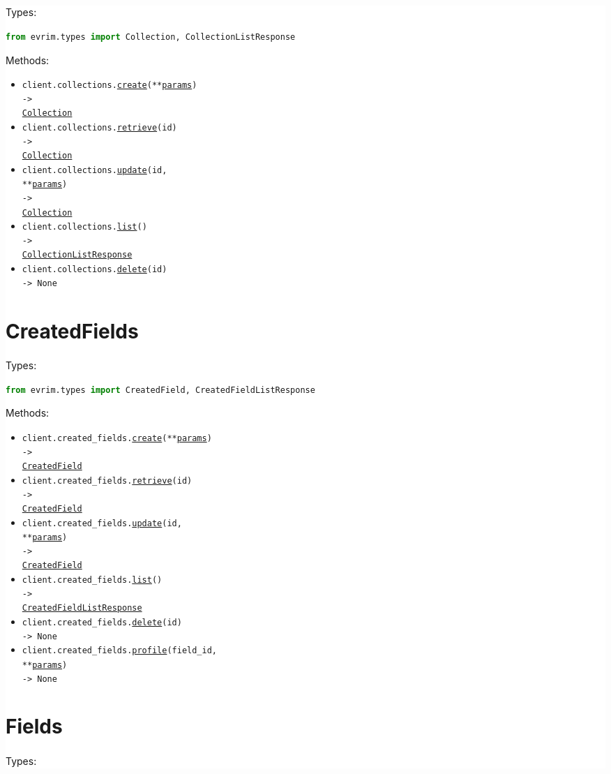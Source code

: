 Types:

```python
from evrim.types import Collection, CollectionListResponse
```

Methods:

- <code title="post /prod/v0/collections/">client.collections.<a href="./src/evrim/resources/collections.py">create</a>(\*\*<a href="src/evrim/types/collection_create_params.py">params</a>) -> <a href="./src/evrim/types/collection.py">Collection</a></code>
- <code title="get /prod/v0/collections/{id}/">client.collections.<a href="./src/evrim/resources/collections.py">retrieve</a>(id) -> <a href="./src/evrim/types/collection.py">Collection</a></code>
- <code title="patch /prod/v0/collections/{id}/">client.collections.<a href="./src/evrim/resources/collections.py">update</a>(id, \*\*<a href="src/evrim/types/collection_update_params.py">params</a>) -> <a href="./src/evrim/types/collection.py">Collection</a></code>
- <code title="get /prod/v0/collections/">client.collections.<a href="./src/evrim/resources/collections.py">list</a>() -> <a href="./src/evrim/types/collection_list_response.py">CollectionListResponse</a></code>
- <code title="delete /prod/v0/collections/{id}/">client.collections.<a href="./src/evrim/resources/collections.py">delete</a>(id) -> None</code>

# CreatedFields

Types:

```python
from evrim.types import CreatedField, CreatedFieldListResponse
```

Methods:

- <code title="post /prod/v0/created-fields/">client.created_fields.<a href="./src/evrim/resources/created_fields.py">create</a>(\*\*<a href="src/evrim/types/created_field_create_params.py">params</a>) -> <a href="./src/evrim/types/created_field.py">CreatedField</a></code>
- <code title="get /prod/v0/created-fields/{id}/">client.created_fields.<a href="./src/evrim/resources/created_fields.py">retrieve</a>(id) -> <a href="./src/evrim/types/created_field.py">CreatedField</a></code>
- <code title="patch /prod/v0/created-fields/{id}/">client.created_fields.<a href="./src/evrim/resources/created_fields.py">update</a>(id, \*\*<a href="src/evrim/types/created_field_update_params.py">params</a>) -> <a href="./src/evrim/types/created_field.py">CreatedField</a></code>
- <code title="get /prod/v0/created-fields/">client.created_fields.<a href="./src/evrim/resources/created_fields.py">list</a>() -> <a href="./src/evrim/types/created_field_list_response.py">CreatedFieldListResponse</a></code>
- <code title="delete /prod/v0/created-fields/{id}/">client.created_fields.<a href="./src/evrim/resources/created_fields.py">delete</a>(id) -> None</code>
- <code title="post /prod/v0/created-fields/{field_id}/profile/">client.created_fields.<a href="./src/evrim/resources/created_fields.py">profile</a>(field_id, \*\*<a href="src/evrim/types/created_field_profile_params.py">params</a>) -> None</code>

# Fields

Types:
